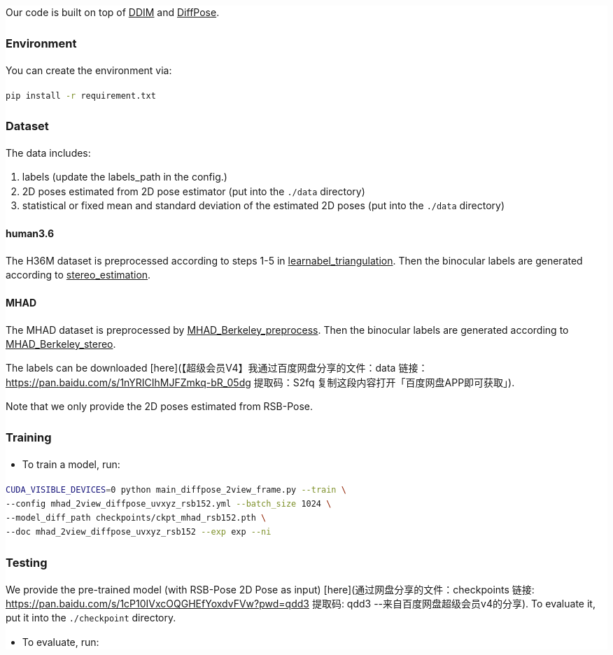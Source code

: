 Our code is built on top of [DDIM](https://github.com/ermongroup/ddim) and [DiffPose](https://GONGJIA0208.github.io/Diffpose/).

### Environment

You can create the environment via:

```bash
pip install -r requirement.txt
```

### Dataset

The data includes:
1. labels (update the labels_path in the config.)
2. 2D poses estimated from 2D pose estimator (put into the `./data` directory)
3. statistical or fixed mean and standard deviation of the estimated 2D poses (put into the `./data` directory)

#### human3.6
The H36M dataset is preprocessed according to steps 1-5 in [learnabel_triangulation](https://github.com/karfly/learnable-triangulation-pytorch/blob/master/mvn/datasets/human36m_preprocessing/README.md). Then the binocular labels are generated according to [stereo_estimation](https://github.com/sherrywan/stereo-estimation).

#### MHAD
The MHAD dataset is preprocessed by [MHAD_Berkeley_preprocess](https://github.com/sherrywan/MHAD_Berkeley_preprocess). Then the binocular labels are generated according to [MHAD_Berkeley_stereo](https://github.com/sherrywan/stereo-estimation/blob/main/lib/datasets/mhad_preprocess/readme.md).

The labels can be downloaded [here](【超级会员V4】我通过百度网盘分享的文件：data
链接：https://pan.baidu.com/s/1nYRICIhMJFZmkq-bR_05dg 
提取码：S2fq 
复制这段内容打开「百度网盘APP即可获取」).

Note that we only provide the 2D poses estimated from RSB-Pose.

### Training

-   To train a model, run:

```bash
CUDA_VISIBLE_DEVICES=0 python main_diffpose_2view_frame.py --train \
--config mhad_2view_diffpose_uvxyz_rsb152.yml --batch_size 1024 \
--model_diff_path checkpoints/ckpt_mhad_rsb152.pth \
--doc mhad_2view_diffpose_uvxyz_rsb152 --exp exp --ni
```

### Testing
We provide the pre-trained model (with RSB-Pose 2D Pose as input) [here](通过网盘分享的文件：checkpoints
链接: https://pan.baidu.com/s/1cP10IVxcOQGHEfYoxdvFVw?pwd=qdd3 提取码: qdd3 
--来自百度网盘超级会员v4的分享). To evaluate it, put it into the `./checkpoint` directory.

-   To evaluate, run:
